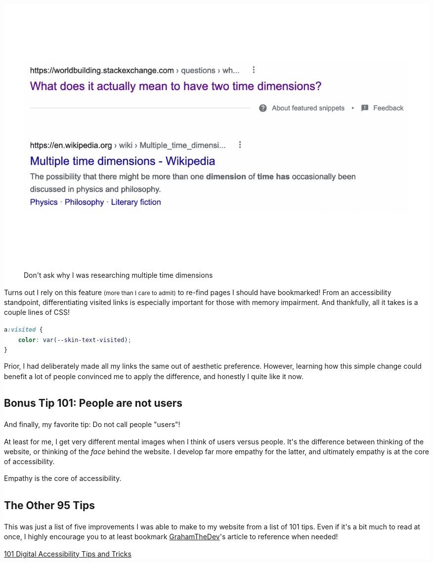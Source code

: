 <figure>
	<img-zoom>
		<img src="./search.png" alt="One search result is purple and the other is blue." loading="lazy" class="make-dark" width="1346" height="534" />
	</img-zoom>
	<figcaption>Don't ask why I was researching multiple time dimensions</figcaption>
</figure>

Turns out I rely on this feature <small>(more than I care to admit)</small> to re-find pages I should have bookmarked! From an accessibility standpoint, differentiating visited links is especially important for those with memory impairment. And thankfully, all it takes is a couple lines of CSS!

```css
a:visited {
	color: var(--skin-text-visited);
}
```

Prior, I had deliberately made all my links the same out of aesthetic preference. However, learning how this simple change could benefit a lot of people convinced me to apply the difference, and honestly I quite like it now.

## Bonus Tip 101: People are not users

And finally, my favorite tip: Do not call people "users"!

At least for me, I get very different mental images when I think of users versus people. It's the difference between thinking of the website, or thinking of the _face_ behind the website. I develop far more empathy for the latter, and ultimately empathy is at the core of accessibility.

<major-point>Empathy is the core of accessibility.</major-point>

## The Other 95 Tips

This was just a list of five improvements I was able to make to my website from a list of 101 tips. Even if it's a bit much to read at once, I highly encourage you to at least bookmark [GrahamTheDev](https://twitter.com/GrahamTheDev)'s article to reference when needed!

<major-point>
	<a href="https://dev.to/grahamthedev/101-digital-accessibility-tips-and-tricks-4728">101 Digital Accessibility Tips and Tricks</a>
</major-point>
